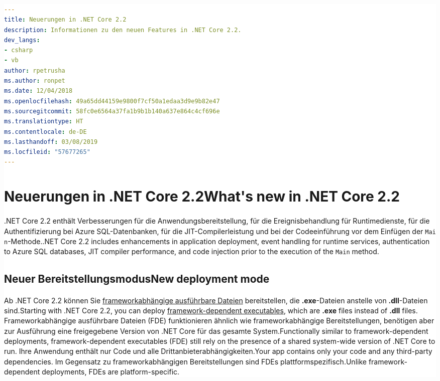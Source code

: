 ```yaml
---
title: Neuerungen in .NET Core 2.2
description: Informationen zu den neuen Features in .NET Core 2.2.
dev_langs:
- csharp
- vb
author: rpetrusha
ms.author: ronpet
ms.date: 12/04/2018
ms.openlocfilehash: 49a65dd44159e9800f7cf50a1edaa3d9e9b82e47
ms.sourcegitcommit: 58fc0e6564a37fa1b9b1b140a637e864c4cf696e
ms.translationtype: HT
ms.contentlocale: de-DE
ms.lasthandoff: 03/08/2019
ms.locfileid: "57677265"
---
```

# <a name="whats-new-in-net-core-22"></a><span data-ttu-id="bb898-103">Neuerungen in .NET Core 2.2</span><span class="sxs-lookup"><span data-stu-id="bb898-103">What's new in .NET Core 2.2</span></span>

<span data-ttu-id="bb898-104">.NET Core 2.2 enthält Verbesserungen für die Anwendungsbereitstellung, für die Ereignisbehandlung für Runtimedienste, für die Authentifizierung bei Azure SQL-Datenbanken, für die JIT-Compilerleistung und bei der Codeeinführung vor dem Einfügen der `Main`-Methode.</span><span class="sxs-lookup"><span data-stu-id="bb898-104">.NET Core 2.2 includes enhancements in application deployment, event handling for runtime services, authentication to Azure SQL databases, JIT compiler performance, and code injection prior to the execution of the `Main` method.</span></span>

## <a name="new-deployment-mode"></a><span data-ttu-id="bb898-105">Neuer Bereitstellungsmodus</span><span class="sxs-lookup"><span data-stu-id="bb898-105">New deployment mode</span></span>

<span data-ttu-id="bb898-106">Ab .NET Core 2.2 können Sie [frameworkabhängige ausführbare Dateien](../deploying/index.md#framework-dependent-executables-fde) bereitstellen, die **.exe**-Dateien anstelle von **.dll**-Dateien sind.</span><span class="sxs-lookup"><span data-stu-id="bb898-106">Starting with .NET Core 2.2, you can deploy [framework-dependent executables](../deploying/index.md#framework-dependent-executables-fde), which are **.exe** files instead of **.dll** files.</span></span> <span data-ttu-id="bb898-107">Frameworkabhängige ausführbare Dateien (FDE) funktionieren ähnlich wie frameworkabhängige Bereitstellungen, benötigen aber zur Ausführung eine freigegebene Version von .NET Core für das gesamte System.</span><span class="sxs-lookup"><span data-stu-id="bb898-107">Functionally similar to framework-dependent deployments, framework-dependent executables (FDE) still rely on the presence of a shared system-wide version of .NET Core to run.</span></span> <span data-ttu-id="bb898-108">Ihre Anwendung enthält nur Code und alle Drittanbieterabhängigkeiten.</span><span class="sxs-lookup"><span data-stu-id="bb898-108">Your app contains only your code and any third-party dependencies.</span></span> <span data-ttu-id="bb898-109">Im Gegensatz zu frameworkabhängigen Bereitstellungen sind FDEs plattformspezifisch.</span><span class="sxs-lookup"><span data-stu-id="bb898-109">Unlike framework-dependent deployments, FDEs are platform-specific.</span></span>
